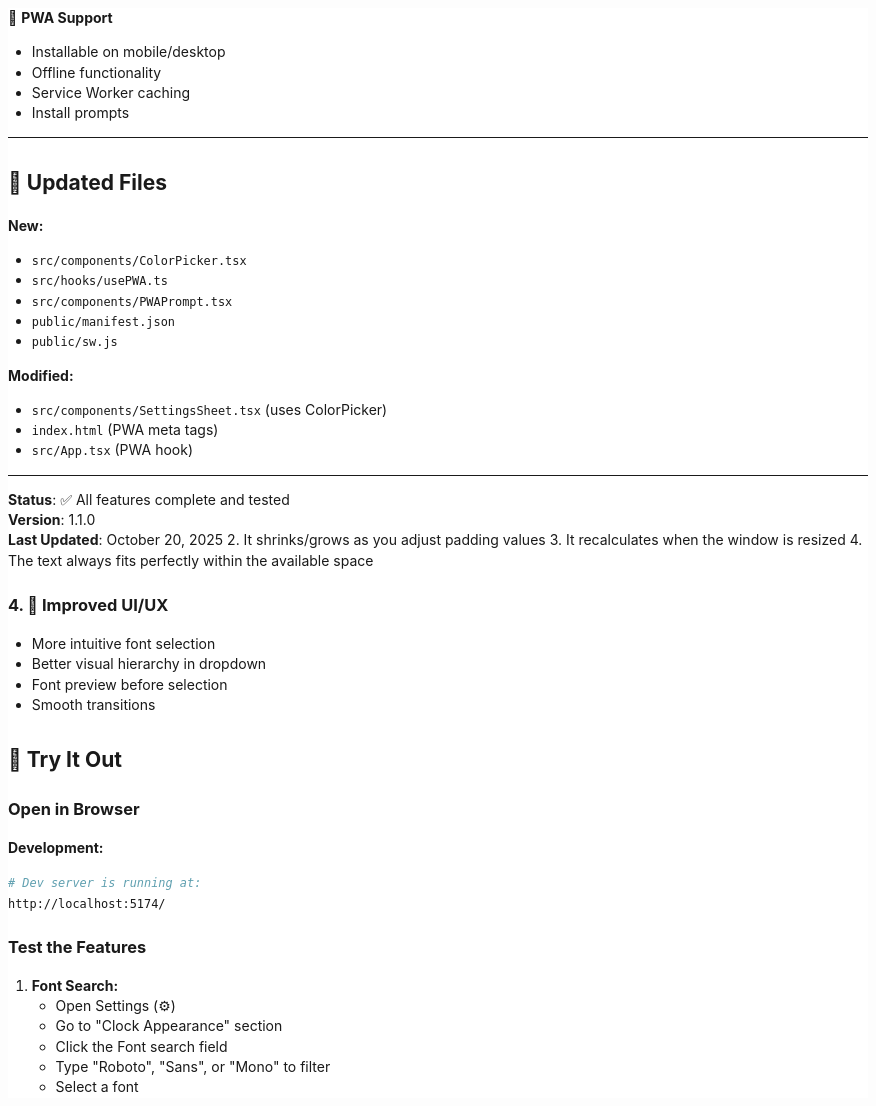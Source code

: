 📱 **PWA Support**
- Installable on mobile/desktop
- Offline functionality
- Service Worker caching
- Install prompts

---

## 🔄 Updated Files

**New:**
- `src/components/ColorPicker.tsx`
- `src/hooks/usePWA.ts`
- `src/components/PWAPrompt.tsx`
- `public/manifest.json`
- `public/sw.js`

**Modified:**
- `src/components/SettingsSheet.tsx` (uses ColorPicker)
- `index.html` (PWA meta tags)
- `src/App.tsx` (PWA hook)

---

**Status**: ✅ All features complete and tested  
**Version**: 1.1.0  
**Last Updated**: October 20, 2025
2. It shrinks/grows as you adjust padding values
3. It recalculates when the window is resized
4. The text always fits perfectly within the available space

### 4. 🎨 Improved UI/UX

- More intuitive font selection
- Better visual hierarchy in dropdown
- Font preview before selection
- Smooth transitions

## 🚀 Try It Out

### Open in Browser

**Development:**
```bash
# Dev server is running at:
http://localhost:5174/
```

### Test the Features

1. **Font Search:**
   - Open Settings (⚙️)
   - Go to "Clock Appearance" section
   - Click the Font search field
   - Type "Roboto", "Sans", or "Mono" to filter
   - Select a font
